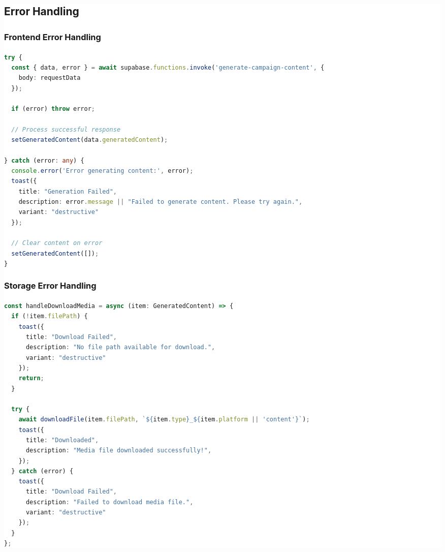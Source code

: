 ## Error Handling

### Frontend Error Handling

```typescript
try {
  const { data, error } = await supabase.functions.invoke('generate-campaign-content', {
    body: requestData
  });

  if (error) throw error;

  // Process successful response
  setGeneratedContent(data.generatedContent);
  
} catch (error: any) {
  console.error('Error generating content:', error);
  toast({
    title: "Generation Failed",
    description: error.message || "Failed to generate content. Please try again.",
    variant: "destructive"
  });
  
  // Clear content on error
  setGeneratedContent([]);
}
```

### Storage Error Handling

```typescript
const handleDownloadMedia = async (item: GeneratedContent) => {
  if (!item.filePath) {
    toast({
      title: "Download Failed",
      description: "No file path available for download.",
      variant: "destructive"
    });
    return;
  }

  try {
    await downloadFile(item.filePath, `${item.type}_${item.platform || 'content'}`);
    toast({
      title: "Downloaded",
      description: "Media file downloaded successfully!",
    });
  } catch (error) {
    toast({
      title: "Download Failed",
      description: "Failed to download media file.",
      variant: "destructive"
    });
  }
};
```
